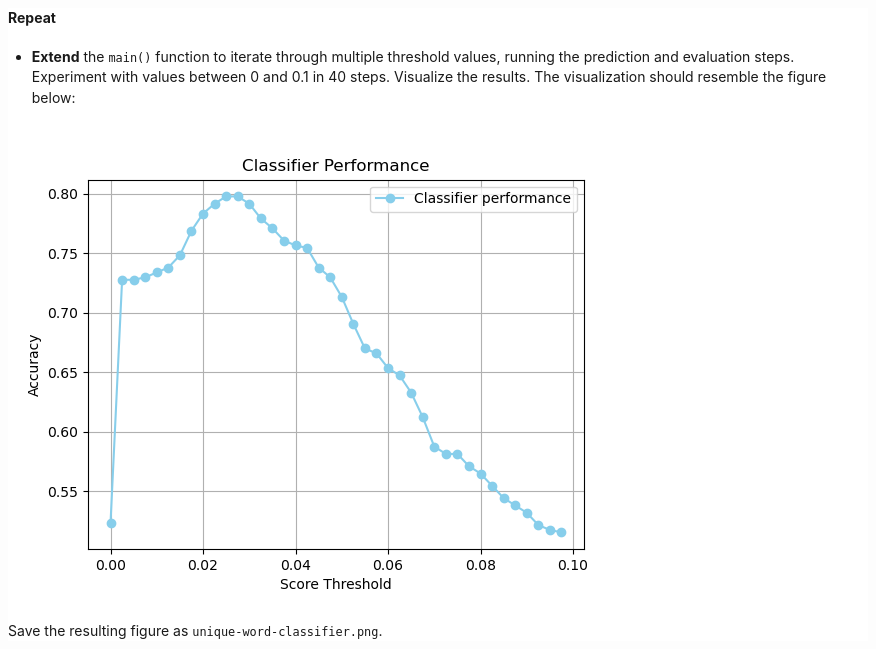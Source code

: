 #### Repeat

- **Extend** the `main()` function to iterate through multiple threshold values, running the prediction and evaluation steps. Experiment with values between 0 and 0.1 in 40 steps. Visualize the results. The visualization should resemble the figure below:

![](unique-word-classifier.png)

Save the resulting figure as `unique-word-classifier.png`.
